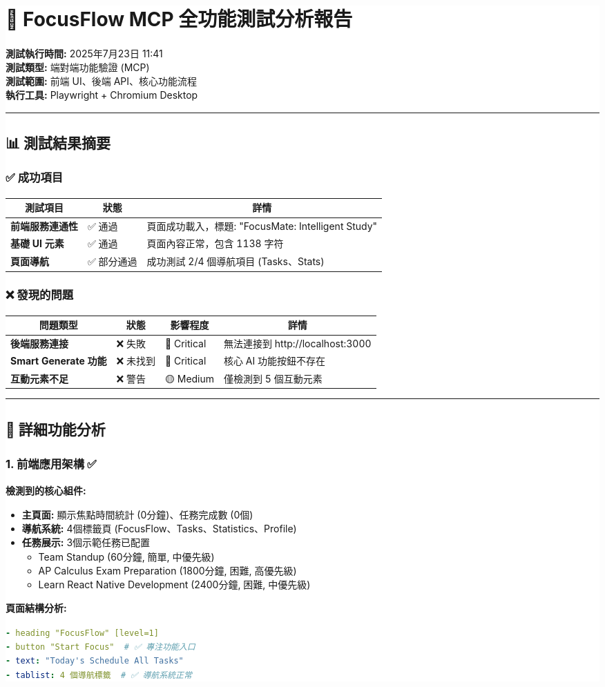 # 🧪 FocusFlow MCP 全功能測試分析報告

**測試執行時間:** 2025年7月23日 11:41  
**測試類型:** 端對端功能驗證 (MCP)  
**測試範圍:** 前端 UI、後端 API、核心功能流程  
**執行工具:** Playwright + Chromium Desktop  

---

## 📊 測試結果摘要

### ✅ **成功項目**
| 測試項目 | 狀態 | 詳情 |
|---------|------|------|
| **前端服務連通性** | ✅ 通過 | 頁面成功載入，標題: "FocusMate: Intelligent Study" |
| **基礎 UI 元素** | ✅ 通過 | 頁面內容正常，包含 1138 字符 |
| **頁面導航** | ✅ 部分通過 | 成功測試 2/4 個導航項目 (Tasks、Stats) |

### ❌ **發現的問題**
| 問題類型 | 狀態 | 影響程度 | 詳情 |
|---------|------|----------|------|
| **後端服務連接** | ❌ 失敗 | 🔴 Critical | 無法連接到 http://localhost:3000 |
| **Smart Generate 功能** | ❌ 未找到 | 🔴 Critical | 核心 AI 功能按鈕不存在 |
| **互動元素不足** | ❌ 警告 | 🟡 Medium | 僅檢測到 5 個互動元素 |

---

## 🎯 詳細功能分析

### **1. 前端應用架構 ✅**

**檢測到的核心組件:**
- **主頁面:** 顯示焦點時間統計 (0分鐘)、任務完成數 (0個)
- **導航系統:** 4個標籤頁 (FocusFlow、Tasks、Statistics、Profile)
- **任務展示:** 3個示範任務已配置
  - Team Standup (60分鐘, 簡單, 中優先級)
  - AP Calculus Exam Preparation (1800分鐘, 困難, 高優先級)  
  - Learn React Native Development (2400分鐘, 困難, 中優先級)

**頁面結構分析:**
```yaml
- heading "FocusFlow" [level=1]
- button "Start Focus"  # ✅ 專注功能入口
- text: "Today's Schedule All Tasks"
- tablist: 4 個導航標籤  # ✅ 導航系統正常
```
